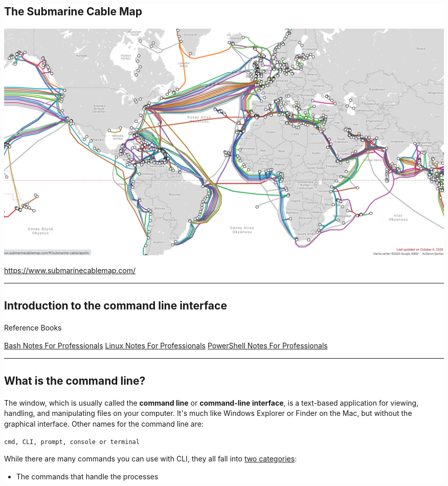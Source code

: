 
## The Submarine Cable Map

![alt:"alt" height:450px center](assets/2022-01-09-22-52-15-image.png)

https://www.submarinecablemap.com/

---

## Introduction to the command line interface

Reference Books

[Bash Notes For Professionals](files/BashNotesForProfessionals.pdf) 
[Linux Notes For Professionals](files/LinuxNotesForProfessionals.pdf)
[PowerShell Notes For Professionals](files/PowerShellNotesForProfessionals.pdf)

---

## What is the command line?

The window, which is usually called the **command line** or **command-line interface**, is a text-based application for viewing, handling, and manipulating files on your computer. It's much like Windows Explorer or Finder on the Mac, but without the graphical interface. Other names for the command line are: 

`cmd, CLI, prompt, console or terminal `

While there are many commands you can use with CLI, they all fall into <u>two categories</u>:

- The commands that handle the processes
